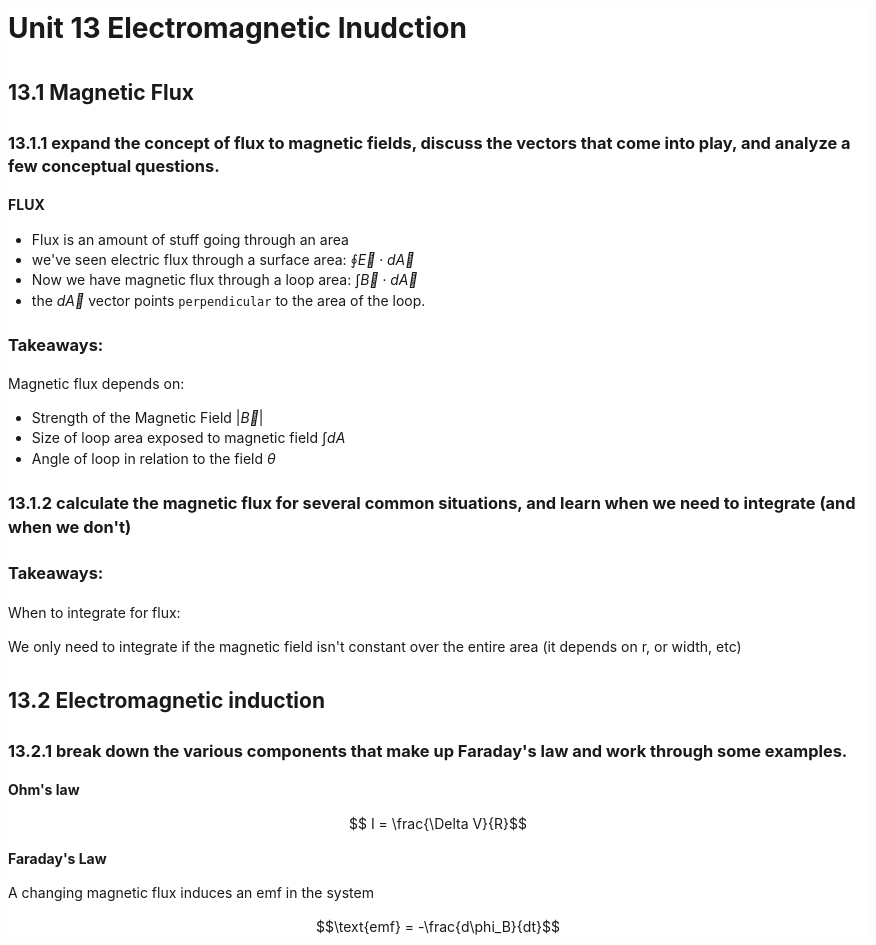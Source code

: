 # Unit 13 Electromagnetic Inudction

## 13.1 Magnetic Flux 

### 13.1.1 expand the concept of flux to magnetic fields, discuss the vectors that come into play, and analyze a few conceptual questions. 

**FLUX**
- Flux is an amount of stuff going through an area 
- we've seen electric flux through a surface area: $\oint \vec{E} \cdot d\vec{A}$
- Now we have magnetic flux through a loop area: $\int \vec{B} \cdot d\vec{A}$
- the $d\vec{A}$ vector points `perpendicular` to the area of the loop.

### Takeaways: 
Magnetic flux depends on: 
- Strength of the Magnetic Field $|\vec{B}|$
- Size of loop area exposed to magnetic field  $\int dA$
- Angle of loop in relation to the field $\theta$

### 13.1.2 calculate the magnetic flux for several common situations, and learn when we need to integrate (and when we don't)

### Takeaways: 

When to integrate for flux: 

We only need to integrate if the magnetic field isn't constant over the entire area (it depends on r, or width, etc)

## 13.2 Electromagnetic induction 
### 13.2.1 break down the various components that make up Faraday's law and work through some examples. 

**Ohm's law**

$$ I = \frac{\Delta V}{R}$$

**Faraday's Law**

A changing magnetic flux induces an emf in the system

$$\text{emf} = -\frac{d\phi_B}{dt}$$
